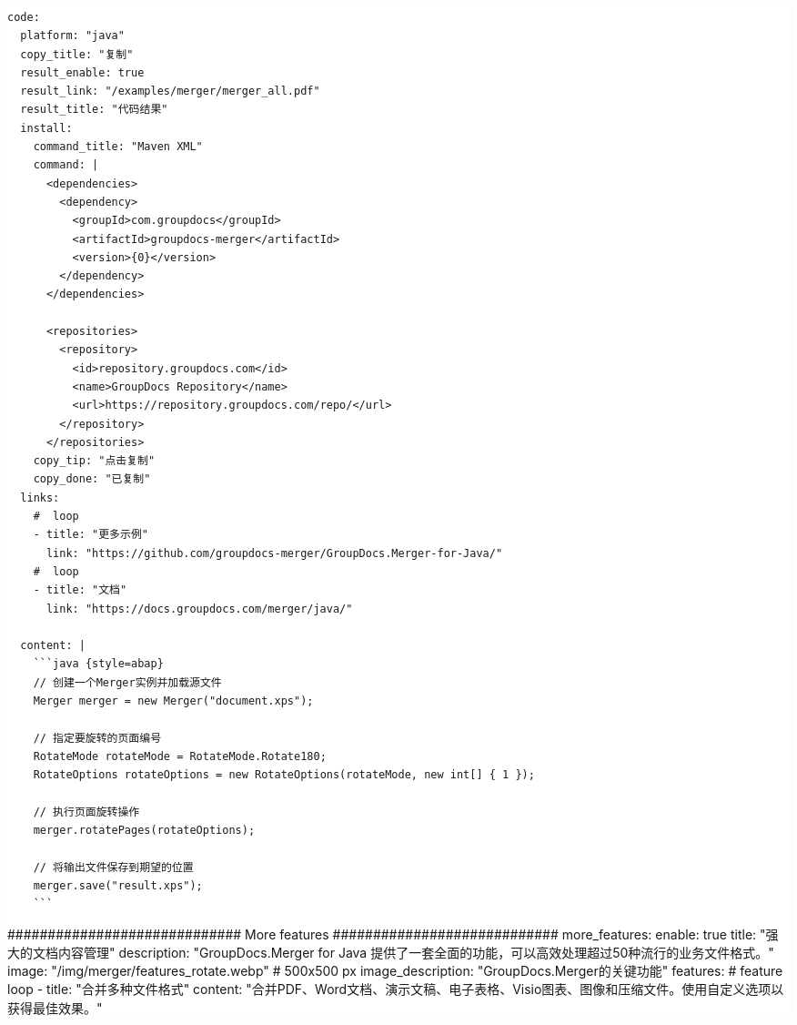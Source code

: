    code:
      platform: "java"
      copy_title: "复制"
      result_enable: true
      result_link: "/examples/merger/merger_all.pdf"
      result_title: "代码结果"
      install:
        command_title: "Maven XML"
        command: |
          <dependencies>
            <dependency>
              <groupId>com.groupdocs</groupId>
              <artifactId>groupdocs-merger</artifactId>
              <version>{0}</version>
            </dependency>
          </dependencies>

          <repositories>
            <repository>
              <id>repository.groupdocs.com</id>
              <name>GroupDocs Repository</name>
              <url>https://repository.groupdocs.com/repo/</url>
            </repository>
          </repositories>
        copy_tip: "点击复制"
        copy_done: "已复制"
      links:
        #  loop
        - title: "更多示例"
          link: "https://github.com/groupdocs-merger/GroupDocs.Merger-for-Java/"
        #  loop
        - title: "文档"
          link: "https://docs.groupdocs.com/merger/java/"
          
      content: |
        ```java {style=abap}
        // 创建一个Merger实例并加载源文件
        Merger merger = new Merger("document.xps");

        // 指定要旋转的页面编号
        RotateMode rotateMode = RotateMode.Rotate180;
        RotateOptions rotateOptions = new RotateOptions(rotateMode, new int[] { 1 });

        // 执行页面旋转操作
        merger.rotatePages(rotateOptions);

        // 将输出文件保存到期望的位置
        merger.save("result.xps");
        ```            

############################# More features ############################
more_features:
  enable: true
  title: "强大的文档内容管理"
  description: "GroupDocs.Merger for Java 提供了一套全面的功能，可以高效处理超过50种流行的业务文件格式。"
  image: "/img/merger/features_rotate.webp" # 500x500 px
  image_description: "GroupDocs.Merger的关键功能"
  features:
    # feature loop
    - title: "合并多种文件格式"
      content: "合并PDF、Word文档、演示文稿、电子表格、Visio图表、图像和压缩文件。使用自定义选项以获得最佳效果。"
